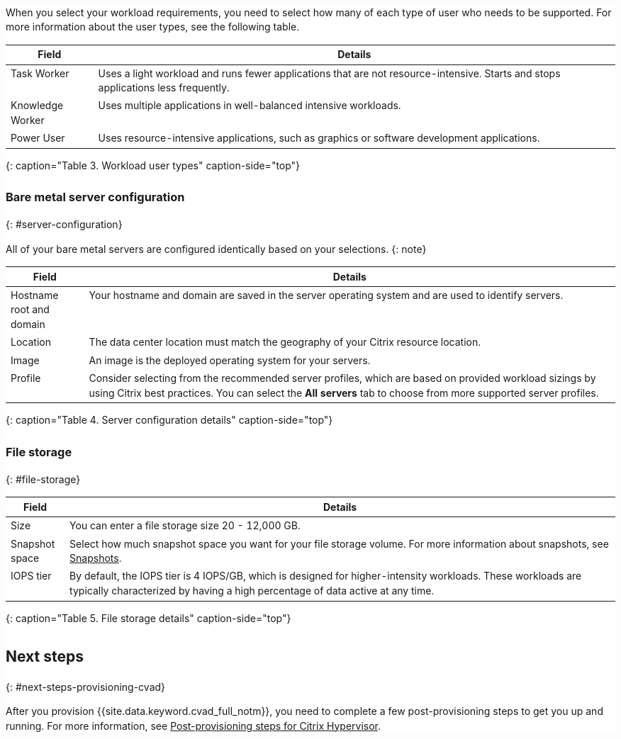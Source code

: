 When you select your workload requirements, you need to select how many of each type of user who needs to be supported. For more information about the user types, see the following table.

| Field    | Details    |
| -------- | ---------- |
| Task Worker | Uses a light workload and runs fewer applications that are not resource-intensive. Starts and stops applications less frequently. |
| Knowledge Worker | Uses multiple applications in well-balanced intensive workloads. |
| Power User | Uses resource-intensive applications, such as graphics or software development applications. |
{: caption="Table 3. Workload user types" caption-side="top"}

### Bare metal server configuration
{: #server-configuration}

All of your bare metal servers are configured identically based on your selections.
{: note}

| Field     | Details     |
| --------- | ----------- |
| Hostname root and domain | Your hostname and domain are saved in the server operating system and are used to identify servers. |
| Location  | The data center location must match the geography of your Citrix resource location. |
| Image | An image is the deployed operating system for your servers. |
| Profile | Consider selecting from the recommended server profiles, which are based on provided workload sizings by using Citrix best practices. You can select the **All servers** tab to choose from more supported server profiles. |
{: caption="Table 4. Server configuration details" caption-side="top"}

### File storage
{: #file-storage}

| Field     | Details     |
| --------- | ----------- |
| Size      | You can enter a file storage size 20 - 12,000 GB. |
| Snapshot space | Select how much snapshot space you want for your file storage volume. For more information about snapshots, see [Snapshots](/docs/FileStorage?topic=FileStorage-snapshots). |
| IOPS tier | By default, the IOPS tier is 4 IOPS/GB, which is designed for higher-intensity workloads. These workloads are typically characterized by having a high percentage of data active at any time. |
{: caption="Table 5. File storage details" caption-side="top"}

## Next steps
{: #next-steps-provisioning-cvad}

After you provision {{site.data.keyword.cvad_full_notm}}, you need to complete a few post-provisioning steps to get you up and running. For more information, see [Post-provisioning steps for Citrix Hypervisor](/docs/cvad?topic=cvad-post-provisioning-cvad).

